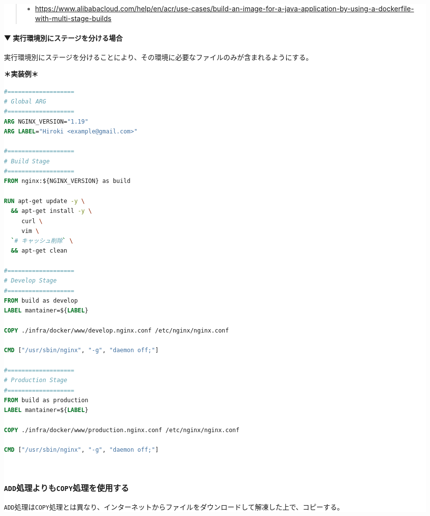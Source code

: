 > - https://www.alibabacloud.com/help/en/acr/use-cases/build-an-image-for-a-java-application-by-using-a-dockerfile-with-multi-stage-builds

#### ▼ 実行環境別にステージを分ける場合

実行環境別にステージを分けることにより、その環境に必要なファイルのみが含まれるようにする。

**＊実装例＊**

```dockerfile
#===================
# Global ARG
#===================
ARG NGINX_VERSION="1.19"
ARG LABEL="Hiroki <example@gmail.com>"

#===================
# Build Stage
#===================
FROM nginx:${NGINX_VERSION} as build

RUN apt-get update -y \
  && apt-get install -y \
     curl \
     vim \
  `# キャッシュ削除` \
  && apt-get clean

#===================
# Develop Stage
#===================
FROM build as develop
LABEL mantainer=${LABEL}

COPY ./infra/docker/www/develop.nginx.conf /etc/nginx/nginx.conf

CMD ["/usr/sbin/nginx", "-g", "daemon off;"]

#===================
# Production Stage
#===================
FROM build as production
LABEL mantainer=${LABEL}

COPY ./infra/docker/www/production.nginx.conf /etc/nginx/nginx.conf

CMD ["/usr/sbin/nginx", "-g", "daemon off;"]
```

<br>

### `ADD`処理よりも`COPY`処理を使用する

`ADD`処理は`COPY`処理とは異なり、インターネットからファイルをダウンロードして解凍した上で、コピーする。
